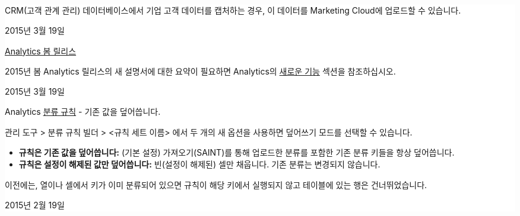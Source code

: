    <td colname="col2"> <p>CRM(고객 관계 관리) 데이터베이스에서 기업 고객 데이터를 캡처하는 경우, 이 데이터를 Marketing Cloud에 업로드할 수 있습니다. </p> </td> 
   <td colname="col3"> <p>2015년 3월 19일  </p> </td> 
  </tr> 
  <tr> 
   <td colname="col1"> <a href="../../c-legacy-releases/2015/03192015.md#concept_3DD490B0F7DD4157BD55519762B53B0C" format="dita" scope="local"> Analytics 봄 릴리스 </a> </td> 
   <td colname="col2"> <p>2015년 봄 Analytics 릴리스의 새 설명서에 대한 요약이 필요하면 Analytics의 <a href="../../c-legacy-releases/2015/03192015.md#analytics" format="dita" scope="local">새로운 기능</a> 섹션을 참조하십시오. </p> </td> 
   <td colname="col3"> <p>2015년 3월 19일  </p> </td> 
  </tr> 
  <tr> 
   <td colname="col1"> <p>Analytics <a href="https://marketing.adobe.com/resources/help/en_US/reference/classification_rule_set.html" format="https" scope="external">분류 규칙</a> - 기존 값을 덮어씁니다. </p> </td> 
   <td colname="col2"> <p><span class="uicontrol">관리 도구 </span>&gt; <span class="uicontrol">분류 규칙 빌더 </span> &gt; <span class="term"> &lt;규칙 세트 이름&gt; </span>에서 두 개의 새 옵션을 사용하면 덮어쓰기 모드를 선택할 수 있습니다. </p> 
    <ul id="ul_14E61CC9E94B431090539CB47A9B83D6"> 
     <li id="li_F77AEF4B136540E5A6E1040215999E85"> <b>규칙은 기존 값을 덮어씁니다:</b> (기본 설정) 가져오기(SAINT)를 통해 업로드한 분류를 포함한 기존 분류 키들을 항상 덮어씁니다. </li> 
     <li id="li_0E82075DFBF04D1D8D686A5B95FCFB3E"> <b>규칙은 설정이 해제된 값만 덮어씁니다:</b> 빈(설정이 해제된) 셀만 채웁니다. 기존 분류는 변경되지 않습니다. </li> 
    </ul> <p>이전에는, 열이나 셀에서 키가 이미 분류되어 있으면 규칙이 해당 키에서 실행되지 않고 테이블에 있는 행은 건너뛰었습니다. </p> </td> 
   <td colname="col3"> <p>2015년 2월 19일 </p> </td> 
  </tr> 
 </tbody> 
</table>
